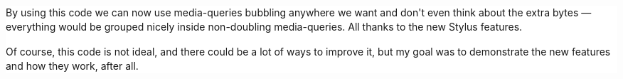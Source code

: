 By using this code we can now use media-queries bubbling anywhere we want and don't even think about the extra bytes — everything would be grouped nicely inside non-doubling media-queries. All thanks to the new Stylus features.

Of course, this code is not ideal, and there could be a lot of ways to improve it, but my goal was to demonstrate the new features and how they work, after all.
